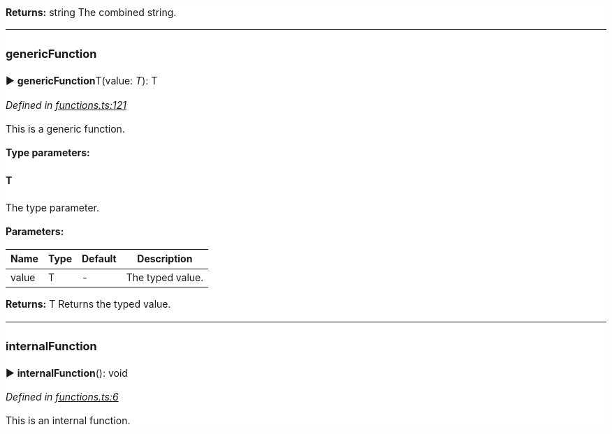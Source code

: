 



**Returns:** string
The combined string.






___

<a id="genericfunction"></a>

###  genericFunction

► **genericFunction**T(value: *T*): T



*Defined in [functions.ts:121](https://github.com/tgreyuk/typedoc-plugin-markdown/blob/master/tests/src/functions.ts#L121)*

This is a generic function.


**Type parameters:**

#### T 

The type parameter.

**Parameters:**

| Name  | Type                | Default | Description  |
| ------ | ------------------- | ------------ | ------------ |
| value  | T | - | The typed value. |





**Returns:** T
Returns the typed value.






___

<a id="internalfunction"></a>

###  internalFunction

► **internalFunction**(): void



*Defined in [functions.ts:6](https://github.com/tgreyuk/typedoc-plugin-markdown/blob/master/tests/src/functions.ts#L6)*

This is an internal function.
